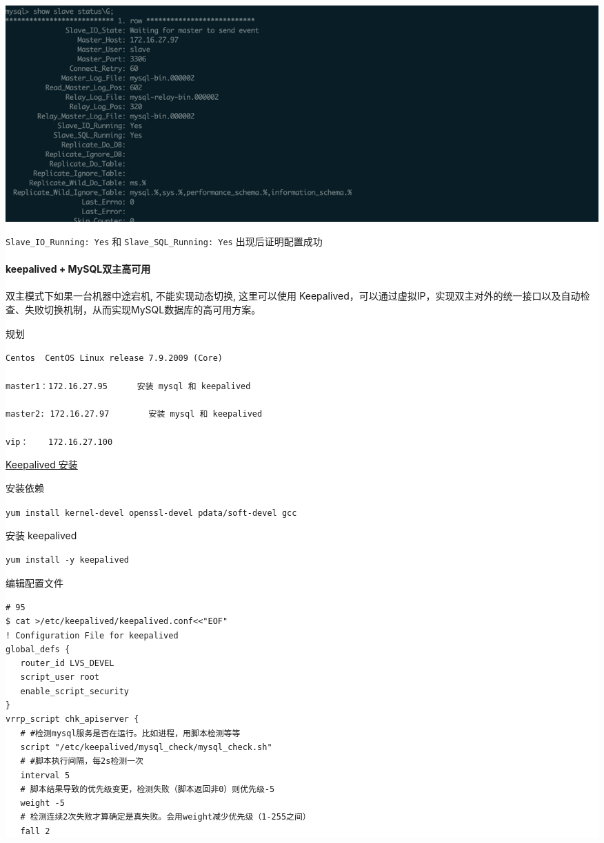 ![image-20230905153748782](assets/image-20230905153748782.png)

`Slave_IO_Running: Yes` 和 `Slave_SQL_Running: Yes` 出现后证明配置成功

#### keepalived + MySQL双主高可用

双主模式下如果一台机器中途宕机, 不能实现动态切换, 这里可以使用 Keepalived，可以通过虚拟IP，实现双主对外的统一接口以及自动检查、失败切换机制，从而实现MySQL数据库的高可用方案。

规划

```
Centos  CentOS Linux release 7.9.2009 (Core)

master1：172.16.27.95      安装 mysql 和 keepalived

master2: 172.16.27.97 		 安装 mysql 和 keepalived

vip：    172.16.27.100
```

[Keepalived 安装](https://www.keepalived.org/download.html)

安装依赖

```shell
yum install kernel-devel openssl-devel pdata/soft-devel gcc
```

安装 keepalived

```shell
yum install -y keepalived
```

编辑配置文件

```shell
# 95 
$ cat >/etc/keepalived/keepalived.conf<<"EOF"
! Configuration File for keepalived
global_defs {
   router_id LVS_DEVEL
   script_user root
   enable_script_security
}
vrrp_script chk_apiserver {
   # #检测mysql服务是否在运行。比如进程，用脚本检测等等
   script "/etc/keepalived/mysql_check/mysql_check.sh"
   # #脚本执行间隔，每2s检测一次
   interval 5
   # 脚本结果导致的优先级变更，检测失败（脚本返回非0）则优先级-5
   weight -5
   # 检测连续2次失败才算确定是真失败。会用weight减少优先级（1-255之间）
   fall 2 
```